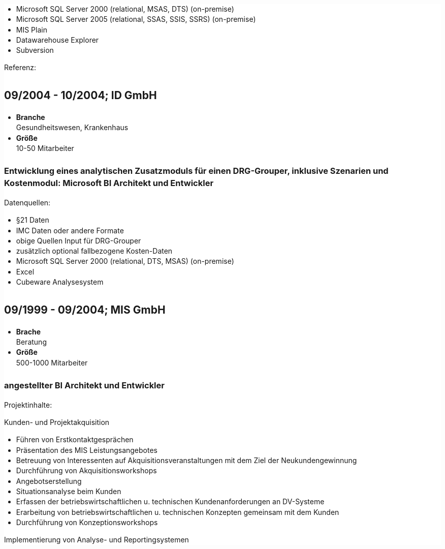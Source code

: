 * Microsoft SQL Server 2000 (relational, MSAS, DTS) (on-premise)
* Microsoft SQL Server 2005 (relational, SSAS, SSIS, SSRS) (on-premise)
* MIS Plain
* Datawarehouse Explorer
* Subversion

Referenz: [](goertz-references.adoc#referenz_rentenbank)

## 09/2004 - 10/2004; ID GmbH

* **Branche**\
Gesundheitswesen, Krankenhaus
* **Größe**\
10-50 Mitarbeiter

### Entwicklung eines analytischen Zusatzmoduls für einen DRG-Grouper, inklusive Szenarien und Kostenmodul: Microsoft BI Architekt und Entwickler

Datenquellen:

* §21 Daten
* IMC Daten oder andere Formate
* obige Quellen Input für DRG-Grouper
* zusätzlich optional fallbezogene Kosten-Daten
* Microsoft SQL Server 2000 (relational, DTS, MSAS) (on-premise)
* Excel
* Cubeware Analysesystem

## 09/1999 - 09/2004; MIS GmbH

* **Brache**\
Beratung
* **Größe**\
500-1000 Mitarbeiter

### angestellter BI Architekt und Entwickler

Projektinhalte:

Kunden- und Projektakquisition

* Führen von Erstkontaktgesprächen
* Präsentation des MIS Leistungsangebotes
* Betreuung von Interessenten auf Akquisitionsveranstaltungen mit dem Ziel der Neukundengewinnung
* Durchführung von Akquisitionsworkshops
* Angebotserstellung
* Situationsanalyse beim Kunden
* Erfassen der betriebswirtschaftlichen u. technischen Kundenanforderungen an DV-Systeme
* Erarbeitung von betriebswirtschaftlichen u. technischen Konzepten gemeinsam mit dem Kunden
* Durchführung von Konzeptionsworkshops

Implementierung von Analyse- und Reportingsystemen
